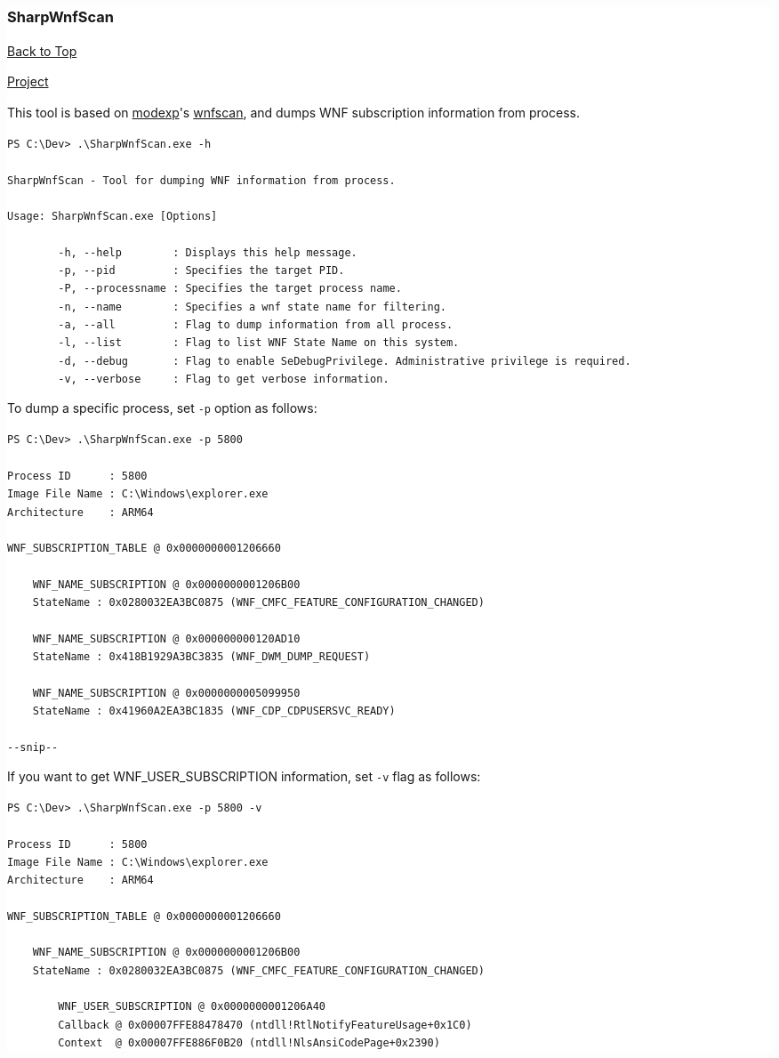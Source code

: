 
### SharpWnfScan

[Back to Top](#sharpwnfsuite)

[Project](./SharpWnfSuite/SharpWnfScan)

This tool is based on [modexp](https://twitter.com/modexpblog)'s [wnfscan](https://github.com/odzhan/injection/blob/master/wnf/wnfscan.c), and dumps WNF subscription information from process.

```
PS C:\Dev> .\SharpWnfScan.exe -h

SharpWnfScan - Tool for dumping WNF information from process.

Usage: SharpWnfScan.exe [Options]

        -h, --help        : Displays this help message.
        -p, --pid         : Specifies the target PID.
        -P, --processname : Specifies the target process name.
        -n, --name        : Specifies a wnf state name for filtering.
        -a, --all         : Flag to dump information from all process.
        -l, --list        : Flag to list WNF State Name on this system.
        -d, --debug       : Flag to enable SeDebugPrivilege. Administrative privilege is required.
        -v, --verbose     : Flag to get verbose information.
```

To dump a specific process, set `-p` option as follows:

```
PS C:\Dev> .\SharpWnfScan.exe -p 5800

Process ID      : 5800
Image File Name : C:\Windows\explorer.exe
Architecture    : ARM64

WNF_SUBSCRIPTION_TABLE @ 0x0000000001206660

    WNF_NAME_SUBSCRIPTION @ 0x0000000001206B00
    StateName : 0x0280032EA3BC0875 (WNF_CMFC_FEATURE_CONFIGURATION_CHANGED)

    WNF_NAME_SUBSCRIPTION @ 0x000000000120AD10
    StateName : 0x418B1929A3BC3835 (WNF_DWM_DUMP_REQUEST)

    WNF_NAME_SUBSCRIPTION @ 0x0000000005099950
    StateName : 0x41960A2EA3BC1835 (WNF_CDP_CDPUSERSVC_READY)

--snip--
```

If you want to get WNF_USER_SUBSCRIPTION information, set `-v` flag as follows:

```
PS C:\Dev> .\SharpWnfScan.exe -p 5800 -v

Process ID      : 5800
Image File Name : C:\Windows\explorer.exe
Architecture    : ARM64

WNF_SUBSCRIPTION_TABLE @ 0x0000000001206660

    WNF_NAME_SUBSCRIPTION @ 0x0000000001206B00
    StateName : 0x0280032EA3BC0875 (WNF_CMFC_FEATURE_CONFIGURATION_CHANGED)

        WNF_USER_SUBSCRIPTION @ 0x0000000001206A40
        Callback @ 0x00007FFE88478470 (ntdll!RtlNotifyFeatureUsage+0x1C0)
        Context  @ 0x00007FFE886F0B20 (ntdll!NlsAnsiCodePage+0x2390)

```